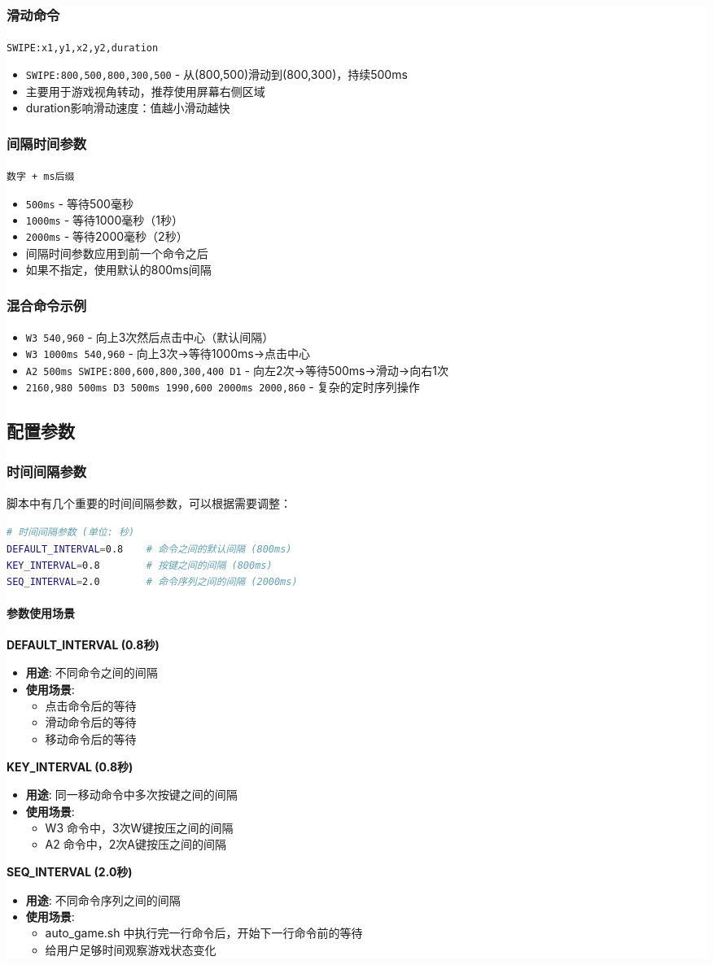### 滑动命令
```
SWIPE:x1,y1,x2,y2,duration
```
- `SWIPE:800,500,800,300,500` - 从(800,500)滑动到(800,300)，持续500ms
- 主要用于游戏视角转动，推荐使用屏幕右侧区域
- duration影响滑动速度：值越小滑动越快

### 间隔时间参数
```
数字 + ms后缀
```
- `500ms` - 等待500毫秒
- `1000ms` - 等待1000毫秒（1秒）
- `2000ms` - 等待2000毫秒（2秒）
- 间隔时间参数应用到前一个命令之后
- 如果不指定，使用默认的800ms间隔

### 混合命令示例
- `W3 540,960` - 向上3次然后点击中心（默认间隔）
- `W3 1000ms 540,960` - 向上3次→等待1000ms→点击中心
- `A2 500ms SWIPE:800,600,800,300,400 D1` - 向左2次→等待500ms→滑动→向右1次
- `2160,980 500ms D3 500ms 1990,600 2000ms 2000,860` - 复杂的定时序列操作

## 配置参数

### 时间间隔参数
脚本中有几个重要的时间间隔参数，可以根据需要调整：

```bash
# 时间间隔参数 (单位: 秒)
DEFAULT_INTERVAL=0.8    # 命令之间的默认间隔 (800ms)
KEY_INTERVAL=0.8        # 按键之间的间隔 (800ms)
SEQ_INTERVAL=2.0        # 命令序列之间的间隔 (2000ms)
```

#### 参数使用场景

**DEFAULT_INTERVAL (0.8秒)**
- **用途**: 不同命令之间的间隔
- **使用场景**:
  - 点击命令后的等待
  - 滑动命令后的等待
  - 移动命令后的等待

**KEY_INTERVAL (0.8秒)**
- **用途**: 同一移动命令中多次按键之间的间隔
- **使用场景**:
  - W3 命令中，3次W键按压之间的间隔
  - A2 命令中，2次A键按压之间的间隔

**SEQ_INTERVAL (2.0秒)**
- **用途**: 不同命令序列之间的间隔
- **使用场景**:
  - auto_game.sh 中执行完一行命令后，开始下一行命令前的等待
  - 给用户足够时间观察游戏状态变化
